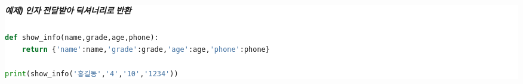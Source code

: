 ```python
```



##### 예제) 인자 전달받아 딕셔너리로 반환

```python
def show_info(name,grade,age,phone):
    return {'name':name,'grade':grade,'age':age,'phone':phone}

print(show_info('홍길동','4','10','1234'))
```